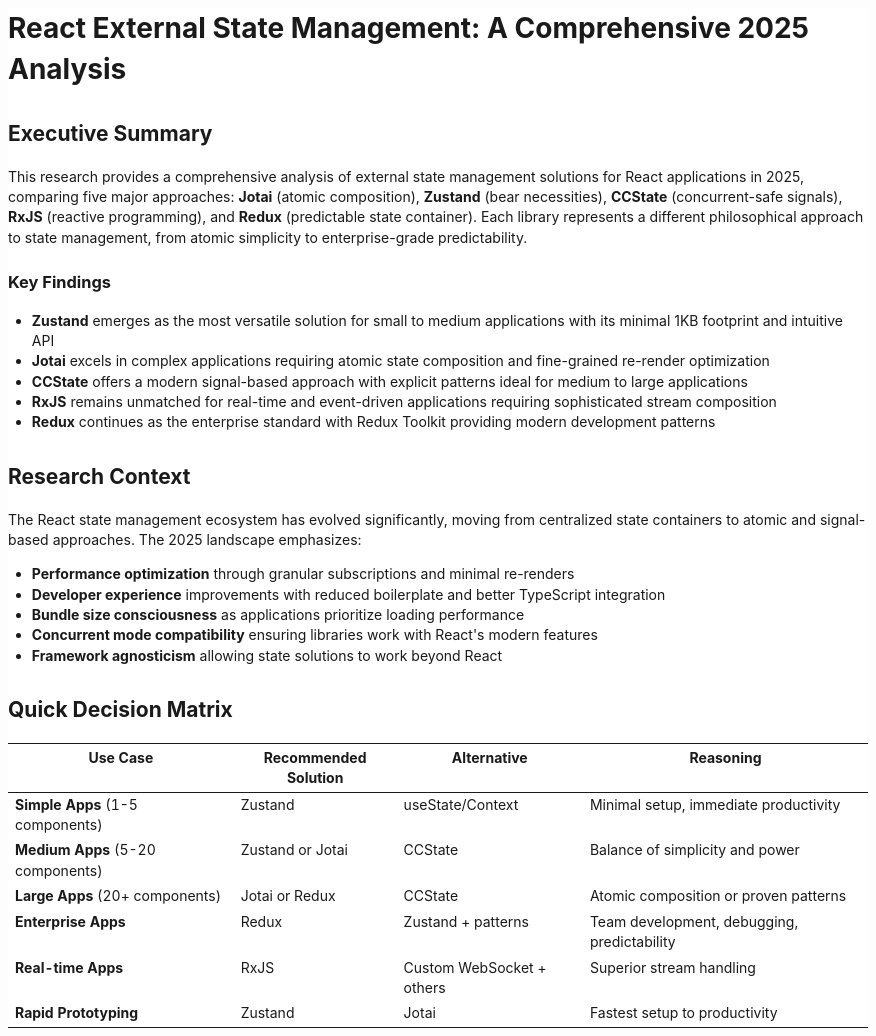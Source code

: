 # React External State Management: A Comprehensive 2025 Analysis

## Executive Summary

This research provides a comprehensive analysis of external state management solutions for React applications in 2025, comparing five major approaches: **Jotai** (atomic composition), **Zustand** (bear necessities), **CCState** (concurrent-safe signals), **RxJS** (reactive programming), and **Redux** (predictable state container). Each library represents a different philosophical approach to state management, from atomic simplicity to enterprise-grade predictability.

### Key Findings

- **Zustand** emerges as the most versatile solution for small to medium applications with its minimal 1KB footprint and intuitive API
- **Jotai** excels in complex applications requiring atomic state composition and fine-grained re-render optimization
- **CCState** offers a modern signal-based approach with explicit patterns ideal for medium to large applications
- **RxJS** remains unmatched for real-time and event-driven applications requiring sophisticated stream composition
- **Redux** continues as the enterprise standard with Redux Toolkit providing modern development patterns

## Research Context

The React state management ecosystem has evolved significantly, moving from centralized state containers to atomic and signal-based approaches. The 2025 landscape emphasizes:

- **Performance optimization** through granular subscriptions and minimal re-renders
- **Developer experience** improvements with reduced boilerplate and better TypeScript integration  
- **Bundle size consciousness** as applications prioritize loading performance
- **Concurrent mode compatibility** ensuring libraries work with React's modern features
- **Framework agnosticism** allowing state solutions to work beyond React

## Quick Decision Matrix

| Use Case | Recommended Solution | Alternative | Reasoning |
|----------|---------------------|-------------|-----------|
| **Simple Apps** (1-5 components) | Zustand | useState/Context | Minimal setup, immediate productivity |
| **Medium Apps** (5-20 components) | Zustand or Jotai | CCState | Balance of simplicity and power |
| **Large Apps** (20+ components) | Jotai or Redux | CCState | Atomic composition or proven patterns |
| **Enterprise Apps** | Redux | Zustand + patterns | Team development, debugging, predictability |
| **Real-time Apps** | RxJS | Custom WebSocket + others | Superior stream handling |
| **Rapid Prototyping** | Zustand | Jotai | Fastest setup to productivity |
